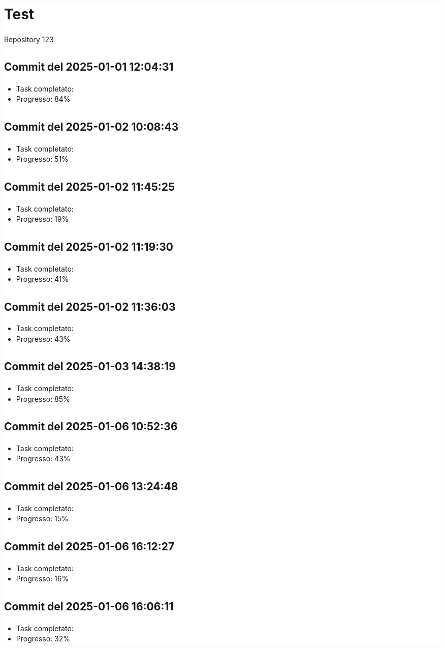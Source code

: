 # Test
Repository
123
## Commit del 2025-01-01 12:04:31
- Task completato: 
- Progresso: 84%

## Commit del 2025-01-02 10:08:43
- Task completato: 
- Progresso: 51%

## Commit del 2025-01-02 11:45:25
- Task completato: 
- Progresso: 19%

## Commit del 2025-01-02 11:19:30
- Task completato: 
- Progresso: 41%

## Commit del 2025-01-02 11:36:03
- Task completato: 
- Progresso: 43%

## Commit del 2025-01-03 14:38:19
- Task completato: 
- Progresso: 85%

## Commit del 2025-01-06 10:52:36
- Task completato: 
- Progresso: 43%

## Commit del 2025-01-06 13:24:48
- Task completato: 
- Progresso: 15%

## Commit del 2025-01-06 16:12:27
- Task completato: 
- Progresso: 16%

## Commit del 2025-01-06 16:06:11
- Task completato: 
- Progresso: 32%
